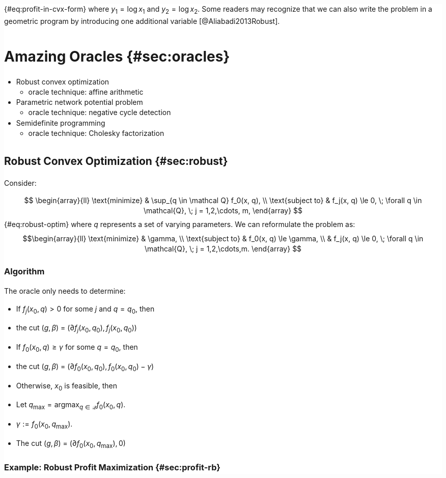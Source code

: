 {#eq:profit-in-cvx-form}
where $y_1 = \log x_1$ and $y_2 = \log x_2$. Some readers may recognize that we can also write the problem in a geometric program by introducing one additional variable [@Aliabadi2013Robust].

# Amazing Oracles {#sec:oracles}

- Robust convex optimization
  - oracle technique: affine arithmetic
- Parametric network potential problem
  - oracle technique: negative cycle detection
- Semidefinite programming
  - oracle technique: Cholesky factorization

## Robust Convex Optimization {#sec:robust}

Consider:

$$
\begin{array}{ll}
    \text{minimize}   & \sup_{q \in \mathcal Q} f_0(x, q), \\
    \text{subject to} & f_j(x, q) \le 0, \;
            \forall q \in \mathcal{Q}, \; j = 1,2,\cdots, m,
  \end{array}
$$ {#eq:robust-optim}
where $q$ represents a set of varying parameters.
We can reformulate the problem as:
$$\begin{array}{ll}
    \text{minimize}   & \gamma, \\
    \text{subject to} & f_0(x, q) \le \gamma,  \\
                      & f_j(x, q) \le 0, \;
            \forall q \in \mathcal{Q}, \; j = 1,2,\cdots,m.
  \end{array}
$$

### Algorithm

The oracle only needs to determine:

- If $f_j(x_0, q) > 0$ for some $j$ and $q = q_0$, then

- the cut $(g, \beta)$ = $(\partial f_j(x_0, q_0), f_j(x_0, q_0))$

- If $f_0(x_0, q) \ge \gamma$ for some $q = q_0$, then

- the cut $(g, \beta)$ = $(\partial f_0(x_0, q_0), f_0(x_0, q_0) - \gamma)$

- Otherwise, $x_0$ is feasible, then

- Let $q_{\max} = \text{argmax}_{q \in \mathcal Q} f_0(x_0, q)$.

- $\gamma := f_0(x_0, q_{\max})$.

- The cut $(g, \beta)$ = $(\partial f_0(x_0, q_{\max}), 0)$

### Example: Robust Profit Maximization {#sec:profit-rb}
